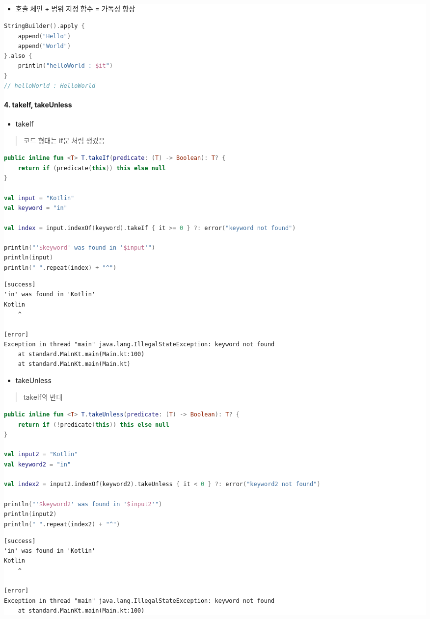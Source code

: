 - 호출 체인 + 범위 지정 함수 = 가독성 향상
```kotlin
StringBuilder().apply {
    append("Hello")
    append("World")
}.also {
    println("helloWorld : $it")
}
// helloWorld : HelloWorld
```

#### 4. takeIf, takeUnless

- takeIf
> 코드 형태는 if문 처럼 생겼음
```kotlin
public inline fun <T> T.takeIf(predicate: (T) -> Boolean): T? {
    return if (predicate(this)) this else null
}

val input = "Kotlin"
val keyword = "in"

val index = input.indexOf(keyword).takeIf { it >= 0 } ?: error("keyword not found")

println("'$keyword' was found in '$input'")
println(input)
println(" ".repeat(index) + "^")
```
```
[success]
'in' was found in 'Kotlin'
Kotlin
    ^

[error]
Exception in thread "main" java.lang.IllegalStateException: keyword not found
	at standard.MainKt.main(Main.kt:100)
	at standard.MainKt.main(Main.kt)
```

- takeUnless
> takeIf의 반대
```kotlin
public inline fun <T> T.takeUnless(predicate: (T) -> Boolean): T? {
    return if (!predicate(this)) this else null
}

val input2 = "Kotlin"
val keyword2 = "in"

val index2 = input2.indexOf(keyword2).takeUnless { it < 0 } ?: error("keyword2 not found")

println("'$keyword2' was found in '$input2'")
println(input2)
println(" ".repeat(index2) + "^")
```
```
[success]
'in' was found in 'Kotlin'
Kotlin
    ^

[error]
Exception in thread "main" java.lang.IllegalStateException: keyword not found
	at standard.MainKt.main(Main.kt:100)
```
